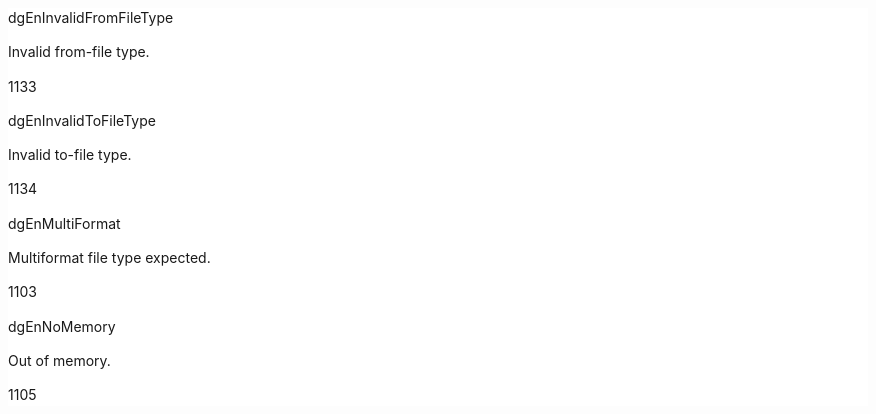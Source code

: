 dgEnInvalidFromFileType 
</td>
            <td colspan="1" rowspan="1">

Invalid from-file type. 
</td>
            <td colspan="1" rowspan="1">

1133 
</td>
          </tr>
          <tr>
            <td colspan="1" rowspan="1">

dgEnInvalidToFileType 
</td>
            <td colspan="1" rowspan="1">

Invalid to-file type. 
</td>
            <td colspan="1" rowspan="1">

1134 
</td>
          </tr>
          <tr>
            <td colspan="1" rowspan="1">

dgEnMultiFormat 
</td>
            <td colspan="1" rowspan="1">

Multiformat file type expected. 
</td>
            <td colspan="1" rowspan="1">

1103 
</td>
          </tr>
          <tr>
            <td colspan="1" rowspan="1">

dgEnNoMemory 
</td>
            <td colspan="1" rowspan="1">

Out of memory. 
</td>
            <td colspan="1" rowspan="1">

1105 
</td>
          </tr>
          <tr>
            <td colspan="1" rowspan="1">
